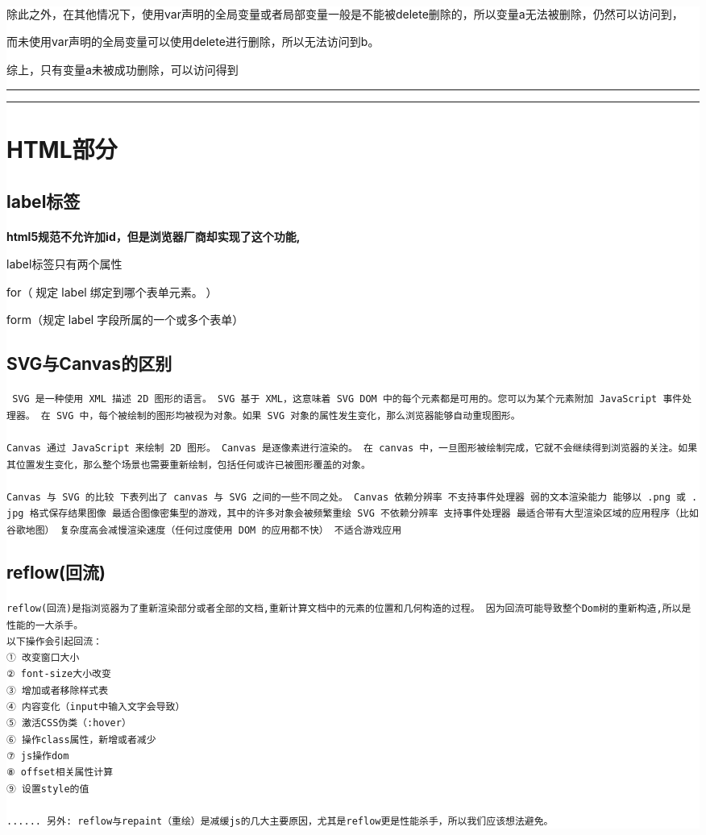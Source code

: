 除此之外，在其他情况下，使用var声明的全局变量或者局部变量一般是不能被delete删除的，所以变量a无法被删除，仍然可以访问到，

而未使用var声明的全局变量可以使用delete进行删除，所以无法访问到b。

综上，只有变量a未被成功删除，可以访问得到



-----





----

# HTML部分

## label标签

**html5规范不允许加id，但是浏览器厂商却实现了这个功能,**

label标签只有两个属性

for（ 规定 label 绑定到哪个表单元素。 ）

form（规定 label 字段所属的一个或多个表单）

## SVG与Canvas的区别

```
 SVG 是一种使用 XML 描述 2D 图形的语言。 SVG 基于 XML，这意味着 SVG DOM 中的每个元素都是可用的。您可以为某个元素附加 JavaScript 事件处理器。 在 SVG 中，每个被绘制的图形均被视为对象。如果 SVG 对象的属性发生变化，那么浏览器能够自动重现图形。 
 
Canvas 通过 JavaScript 来绘制 2D 图形。 Canvas 是逐像素进行渲染的。 在 canvas 中，一旦图形被绘制完成，它就不会继续得到浏览器的关注。如果其位置发生变化，那么整个场景也需要重新绘制，包括任何或许已被图形覆盖的对象。 

Canvas 与 SVG 的比较 下表列出了 canvas 与 SVG 之间的一些不同之处。 Canvas 依赖分辨率 不支持事件处理器 弱的文本渲染能力 能够以 .png 或 .jpg 格式保存结果图像 最适合图像密集型的游戏，其中的许多对象会被频繁重绘 SVG 不依赖分辨率 支持事件处理器 最适合带有大型渲染区域的应用程序（比如谷歌地图） 复杂度高会减慢渲染速度（任何过度使用 DOM 的应用都不快） 不适合游戏应用
```



##  reflow(回流)

```
reflow(回流)是指浏览器为了重新渲染部分或者全部的文档,重新计算文档中的元素的位置和几何构造的过程。 因为回流可能导致整个Dom树的重新构造,所以是性能的一大杀手。 
以下操作会引起回流： 
① 改变窗口大小 
② font-size大小改变 
③ 增加或者移除样式表 
④ 内容变化（input中输入文字会导致） 
⑤ 激活CSS伪类（:hover） 
⑥ 操作class属性，新增或者减少 
⑦ js操作dom 
⑧ offset相关属性计算 
⑨ 设置style的值

...... 另外: reflow与repaint（重绘）是减缓js的几大主要原因，尤其是reflow更是性能杀手，所以我们应该想法避免。
```
